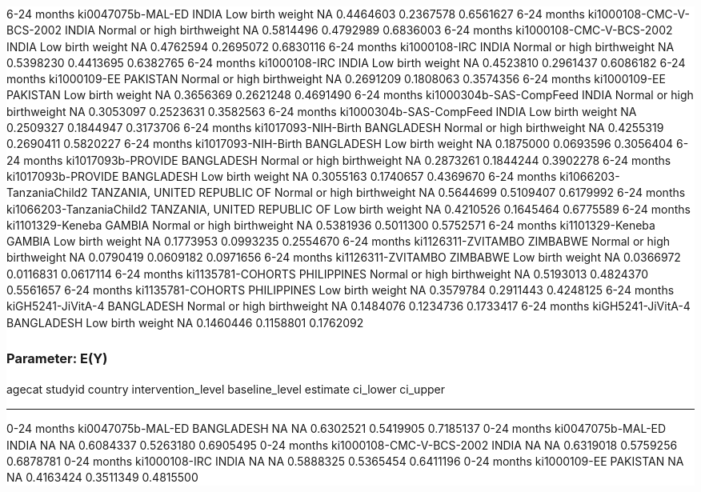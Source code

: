 6-24 months   ki0047075b-MAL-ED          INDIA                          Low birth weight             NA                0.4464603   0.2367578   0.6561627
6-24 months   ki1000108-CMC-V-BCS-2002   INDIA                          Normal or high birthweight   NA                0.5814496   0.4792989   0.6836003
6-24 months   ki1000108-CMC-V-BCS-2002   INDIA                          Low birth weight             NA                0.4762594   0.2695072   0.6830116
6-24 months   ki1000108-IRC              INDIA                          Normal or high birthweight   NA                0.5398230   0.4413695   0.6382765
6-24 months   ki1000108-IRC              INDIA                          Low birth weight             NA                0.4523810   0.2961437   0.6086182
6-24 months   ki1000109-EE               PAKISTAN                       Normal or high birthweight   NA                0.2691209   0.1808063   0.3574356
6-24 months   ki1000109-EE               PAKISTAN                       Low birth weight             NA                0.3656369   0.2621248   0.4691490
6-24 months   ki1000304b-SAS-CompFeed    INDIA                          Normal or high birthweight   NA                0.3053097   0.2523631   0.3582563
6-24 months   ki1000304b-SAS-CompFeed    INDIA                          Low birth weight             NA                0.2509327   0.1844947   0.3173706
6-24 months   ki1017093-NIH-Birth        BANGLADESH                     Normal or high birthweight   NA                0.4255319   0.2690411   0.5820227
6-24 months   ki1017093-NIH-Birth        BANGLADESH                     Low birth weight             NA                0.1875000   0.0693596   0.3056404
6-24 months   ki1017093b-PROVIDE         BANGLADESH                     Normal or high birthweight   NA                0.2873261   0.1844244   0.3902278
6-24 months   ki1017093b-PROVIDE         BANGLADESH                     Low birth weight             NA                0.3055163   0.1740657   0.4369670
6-24 months   ki1066203-TanzaniaChild2   TANZANIA, UNITED REPUBLIC OF   Normal or high birthweight   NA                0.5644699   0.5109407   0.6179992
6-24 months   ki1066203-TanzaniaChild2   TANZANIA, UNITED REPUBLIC OF   Low birth weight             NA                0.4210526   0.1645464   0.6775589
6-24 months   ki1101329-Keneba           GAMBIA                         Normal or high birthweight   NA                0.5381936   0.5011300   0.5752571
6-24 months   ki1101329-Keneba           GAMBIA                         Low birth weight             NA                0.1773953   0.0993235   0.2554670
6-24 months   ki1126311-ZVITAMBO         ZIMBABWE                       Normal or high birthweight   NA                0.0790419   0.0609182   0.0971656
6-24 months   ki1126311-ZVITAMBO         ZIMBABWE                       Low birth weight             NA                0.0366972   0.0116831   0.0617114
6-24 months   ki1135781-COHORTS          PHILIPPINES                    Normal or high birthweight   NA                0.5193013   0.4824370   0.5561657
6-24 months   ki1135781-COHORTS          PHILIPPINES                    Low birth weight             NA                0.3579784   0.2911443   0.4248125
6-24 months   kiGH5241-JiVitA-4          BANGLADESH                     Normal or high birthweight   NA                0.1484076   0.1234736   0.1733417
6-24 months   kiGH5241-JiVitA-4          BANGLADESH                     Low birth weight             NA                0.1460446   0.1158801   0.1762092


### Parameter: E(Y)


agecat        studyid                    country                        intervention_level   baseline_level     estimate    ci_lower    ci_upper
------------  -------------------------  -----------------------------  -------------------  ---------------  ----------  ----------  ----------
0-24 months   ki0047075b-MAL-ED          BANGLADESH                     NA                   NA                0.6302521   0.5419905   0.7185137
0-24 months   ki0047075b-MAL-ED          INDIA                          NA                   NA                0.6084337   0.5263180   0.6905495
0-24 months   ki1000108-CMC-V-BCS-2002   INDIA                          NA                   NA                0.6319018   0.5759256   0.6878781
0-24 months   ki1000108-IRC              INDIA                          NA                   NA                0.5888325   0.5365454   0.6411196
0-24 months   ki1000109-EE               PAKISTAN                       NA                   NA                0.4163424   0.3511349   0.4815500